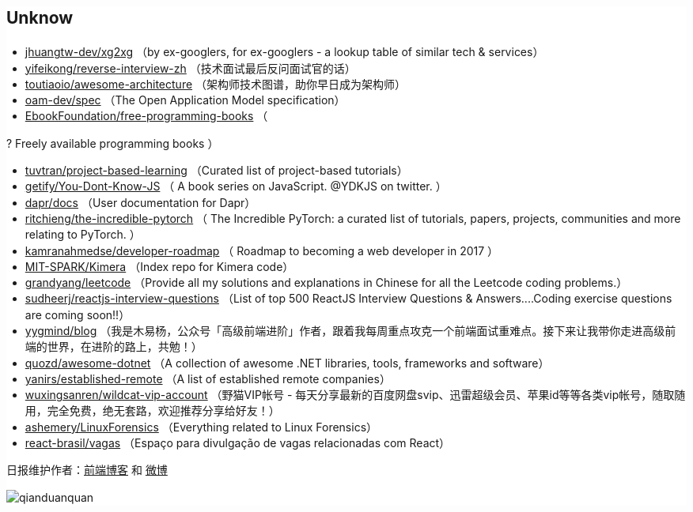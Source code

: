 ## Unknow

* [jhuangtw-dev/xg2xg](https://github.com/jhuangtw-dev/xg2xg) （by ex-googlers, for ex-googlers - a lookup table of similar tech &amp; services）
* [yifeikong/reverse-interview-zh](https://github.com/yifeikong/reverse-interview-zh) （技术面试最后反问面试官的话）
* [toutiaoio/awesome-architecture](https://github.com/toutiaoio/awesome-architecture) （架构师技术图谱，助你早日成为架构师）
* [oam-dev/spec](https://github.com/oam-dev/spec) （The Open Application Model specification）
* [EbookFoundation/free-programming-books](https://github.com/EbookFoundation/free-programming-books) （
        
? Freely available programming books
      ）
* [tuvtran/project-based-learning](https://github.com/tuvtran/project-based-learning) （Curated list of project-based tutorials）
* [getify/You-Dont-Know-JS](https://github.com/getify/You-Dont-Know-JS) （
        A book series on JavaScript. @YDKJS on twitter.
      ）
* [dapr/docs](https://github.com/dapr/docs) （User documentation for Dapr）
* [ritchieng/the-incredible-pytorch](https://github.com/ritchieng/the-incredible-pytorch) （
        The Incredible PyTorch: a curated list of tutorials, papers, projects, communities and more relating to PyTorch. 
      ）
* [kamranahmedse/developer-roadmap](https://github.com/kamranahmedse/developer-roadmap) （
        Roadmap to becoming a web developer in 2017
      ）
* [MIT-SPARK/Kimera](https://github.com/MIT-SPARK/Kimera) （Index repo for Kimera code）
* [grandyang/leetcode](https://github.com/grandyang/leetcode) （Provide all my solutions and explanations in Chinese for all the Leetcode coding problems.）
* [sudheerj/reactjs-interview-questions](https://github.com/sudheerj/reactjs-interview-questions) （List of top 500 ReactJS Interview Questions &amp; Answers....Coding exercise questions are coming soon!!）
* [yygmind/blog](https://github.com/yygmind/blog) （我是木易杨，公众号「高级前端进阶」作者，跟着我每周重点攻克一个前端面试重难点。接下来让我带你走进高级前端的世界，在进阶的路上，共勉！）
* [quozd/awesome-dotnet](https://github.com/quozd/awesome-dotnet) （A collection of awesome .NET libraries, tools, frameworks and software）
* [yanirs/established-remote](https://github.com/yanirs/established-remote) （A list of established remote companies）
* [wuxingsanren/wildcat-vip-account](https://github.com/wuxingsanren/wildcat-vip-account) （野猫VIP帐号 - 每天分享最新的百度网盘svip、迅雷超级会员、苹果id等等各类vip帐号，随取随用，完全免费，绝无套路，欢迎推荐分享给好友！）
* [ashemery/LinuxForensics](https://github.com/ashemery/LinuxForensics) （Everything related to Linux Forensics）
* [react-brasil/vagas](https://github.com/react-brasil/vagas) （Espaço para divulgação de vagas relacionadas com React）


日报维护作者：[前端博客](http://caibaojian.com/) 和 [微博](http://caibaojian.com/go/weibo)

![qianduanquan](https://user-images.githubusercontent.com/3055447/38468989-651132ac-3b80-11e8-8e6b-15122322a9d7.png)